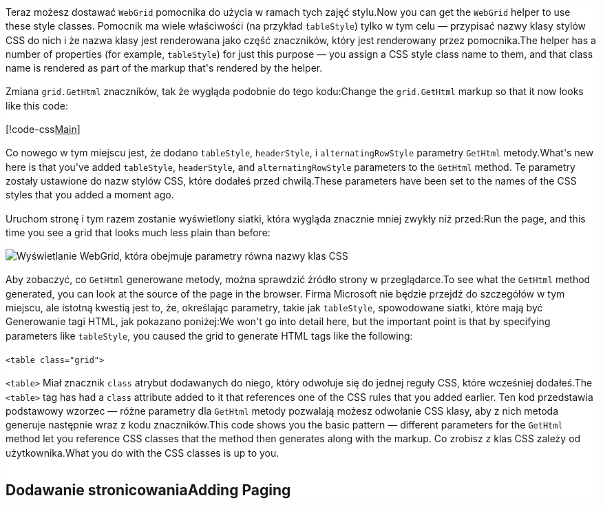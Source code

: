 <span data-ttu-id="ba1e1-333">Teraz możesz dostawać `WebGrid` pomocnika do użycia w ramach tych zajęć stylu.</span><span class="sxs-lookup"><span data-stu-id="ba1e1-333">Now you can get the `WebGrid` helper to use these style classes.</span></span> <span data-ttu-id="ba1e1-334">Pomocnik ma wiele właściwości (na przykład `tableStyle`) tylko w tym celu — przypisać nazwy klasy stylów CSS do nich i że nazwa klasy jest renderowana jako część znaczników, który jest renderowany przez pomocnika.</span><span class="sxs-lookup"><span data-stu-id="ba1e1-334">The helper has a number of properties (for example, `tableStyle`) for just this purpose — you assign a CSS style class name to them, and that class name is rendered as part of the markup that's rendered by the helper.</span></span>

<span data-ttu-id="ba1e1-335">Zmiana `grid.GetHtml` znaczników, tak że wygląda podobnie do tego kodu:</span><span class="sxs-lookup"><span data-stu-id="ba1e1-335">Change the `grid.GetHtml` markup so that it now looks like this code:</span></span>

[!code-css[Main](displaying-data/samples/sample6.css)]

<span data-ttu-id="ba1e1-336">Co nowego w tym miejscu jest, że dodano `tableStyle`, `headerStyle`, i `alternatingRowStyle` parametry `GetHtml` metody.</span><span class="sxs-lookup"><span data-stu-id="ba1e1-336">What's new here is that you've added `tableStyle`, `headerStyle`, and `alternatingRowStyle` parameters to the `GetHtml` method.</span></span> <span data-ttu-id="ba1e1-337">Te parametry zostały ustawione do nazw stylów CSS, które dodałeś przed chwilą.</span><span class="sxs-lookup"><span data-stu-id="ba1e1-337">These parameters have been set to the names of the CSS styles that you added a moment ago.</span></span>

<span data-ttu-id="ba1e1-338">Uruchom stronę i tym razem zostanie wyświetlony siatki, która wygląda znacznie mniej zwykły niż przed:</span><span class="sxs-lookup"><span data-stu-id="ba1e1-338">Run the page, and this time you see a grid that looks much less plain than before:</span></span>

![Wyświetlanie WebGrid, która obejmuje parametry równa nazwy klas CSS](displaying-data/_static/image20.png)

<span data-ttu-id="ba1e1-340">Aby zobaczyć, co `GetHtml` generowane metody, można sprawdzić źródło strony w przeglądarce.</span><span class="sxs-lookup"><span data-stu-id="ba1e1-340">To see what the `GetHtml` method generated, you can look at the source of the page in the browser.</span></span> <span data-ttu-id="ba1e1-341">Firma Microsoft nie będzie przejdź do szczegółów w tym miejscu, ale istotną kwestią jest to, że, określając parametry, takie jak `tableStyle`, spowodowane siatki, które mają być Generowanie tagi HTML, jak pokazano poniżej:</span><span class="sxs-lookup"><span data-stu-id="ba1e1-341">We won't go into detail here, but the important point is that by specifying parameters like `tableStyle`, you caused the grid to generate HTML tags like the following:</span></span>

`<table class="grid">`

<span data-ttu-id="ba1e1-342">`<table>` Miał znacznik `class` atrybut dodawanych do niego, który odwołuje się do jednej reguły CSS, które wcześniej dodałeś.</span><span class="sxs-lookup"><span data-stu-id="ba1e1-342">The `<table>` tag has had a `class` attribute added to it that references one of the CSS rules that you added earlier.</span></span> <span data-ttu-id="ba1e1-343">Ten kod przedstawia podstawowy wzorzec &mdash; różne parametry dla `GetHtml` metody pozwalają możesz odwołanie CSS klasy, aby z nich metoda generuje następnie wraz z kodu znaczników.</span><span class="sxs-lookup"><span data-stu-id="ba1e1-343">This code shows you the basic pattern &mdash; different parameters for the `GetHtml` method let you reference CSS classes that the method then generates along with the markup.</span></span> <span data-ttu-id="ba1e1-344">Co zrobisz z klas CSS zależy od użytkownika.</span><span class="sxs-lookup"><span data-stu-id="ba1e1-344">What you do with the CSS classes is up to you.</span></span>

## <a name="adding-paging"></a><span data-ttu-id="ba1e1-345">Dodawanie stronicowania</span><span class="sxs-lookup"><span data-stu-id="ba1e1-345">Adding Paging</span></span>
